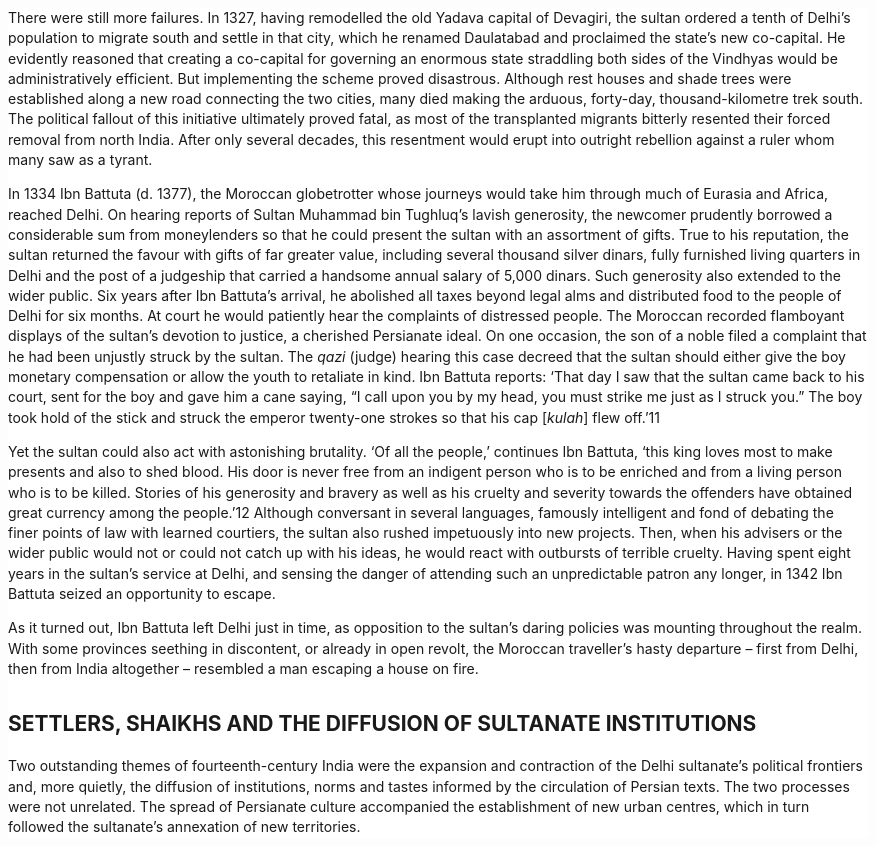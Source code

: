 There were still more failures. In 1327, having remodelled the old Yadava capital of Devagiri, the sultan ordered a tenth of Delhi’s population to migrate south and settle in that city, which he renamed Daulatabad and proclaimed the state’s new co-capital. He evidently reasoned that creating a co-capital for governing an enormous state straddling both sides of the Vindhyas would be administratively efficient. But implementing the scheme proved disastrous. Although rest houses and shade trees were established along a new road connecting the two cities, many died making the arduous, forty-day, thousand-kilometre trek south. The political fallout of this initiative ultimately proved fatal, as most of the transplanted migrants bitterly resented their forced removal from north India. After only several decades, this resentment would erupt into outright rebellion against a ruler whom many saw as a tyrant.

In 1334 Ibn Battuta \(d. 1377\), the Moroccan globetrotter whose journeys would take him through much of Eurasia and Africa, reached Delhi. On hearing reports of Sultan Muhammad bin Tughluq’s lavish generosity, the newcomer prudently borrowed a considerable sum from moneylenders so that he could present the sultan with an assortment of gifts. True to his reputation, the sultan returned the favour with gifts of far greater value, including several thousand silver dinars, fully furnished living quarters in Delhi and the post of a judgeship that carried a handsome annual salary of 5,000 dinars. Such generosity also extended to the wider public. Six years after Ibn Battuta’s arrival, he abolished all taxes beyond legal alms and distributed food to the people of Delhi for six months. At court he would patiently hear the complaints of distressed people. The Moroccan recorded flamboyant displays of the sultan’s devotion to justice, a cherished Persianate ideal. On one occasion, the son of a noble filed a complaint that he had been unjustly struck by the sultan. The *qazi* \(judge\) hearing this case decreed that the sultan should either give the boy monetary compensation or allow the youth to retaliate in kind. Ibn Battuta reports: ‘That day I saw that the sultan came back to his court, sent for the boy and gave him a cane saying, “I call upon you by my head, you must strike me just as I struck you.” The boy took hold of the stick and struck the emperor twenty-one strokes so that his cap \[*kulah*\] flew off.’11

Yet the sultan could also act with astonishing brutality. ‘Of all the people,’ continues Ibn Battuta, ‘this king loves most to make presents and also to shed blood. His door is never free from an indigent person who is to be enriched and from a living person who is to be killed. Stories of his generosity and bravery as well as his cruelty and severity towards the offenders have obtained great currency among the people.’12 Although conversant in several languages, famously intelligent and fond of debating the finer points of law with learned courtiers, the sultan also rushed impetuously into new projects. Then, when his advisers or the wider public would not or could not catch up with his ideas, he would react with outbursts of terrible cruelty. Having spent eight years in the sultan’s service at Delhi, and sensing the danger of attending such an unpredictable patron any longer, in 1342 Ibn Battuta seized an opportunity to escape.

As it turned out, Ibn Battuta left Delhi just in time, as opposition to the sultan’s daring policies was mounting throughout the realm. With some provinces seething in discontent, or already in open revolt, the Moroccan traveller’s hasty departure – first from Delhi, then from India altogether – resembled a man escaping a house on fire.



## SETTLERS, SHAIKHS AND THE DIFFUSION OF SULTANATE INSTITUTIONS

Two outstanding themes of fourteenth-century India were the expansion and contraction of the Delhi sultanate’s political frontiers and, more quietly, the diffusion of institutions, norms and tastes informed by the circulation of Persian texts. The two processes were not unrelated. The spread of Persianate culture accompanied the establishment of new urban centres, which in turn followed the sultanate’s annexation of new territories.
